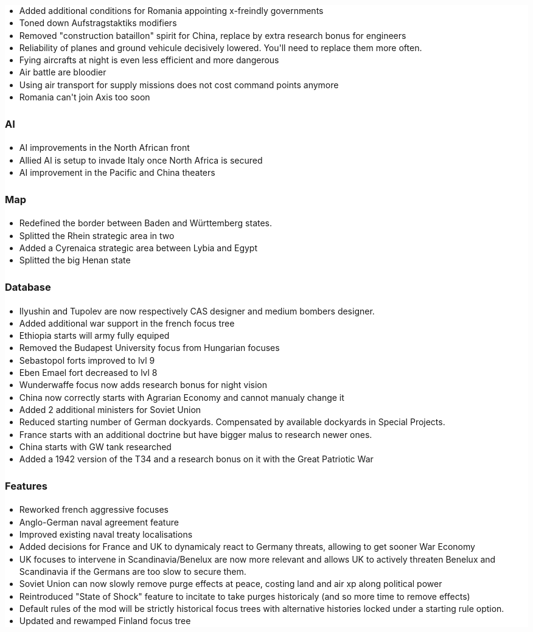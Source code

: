 - Added additional conditions for Romania appointing x-freindly governments
- Toned down Aufstragstaktiks modifiers
- Removed "construction bataillon" spirit for China, replace by extra research bonus for engineers
- Reliability of planes and ground vehicule decisively lowered. You'll need to replace them more often.
- Fying aircrafts at night is even less efficient and more dangerous
- Air battle are bloodier
- Using air transport for supply missions does not cost command points anymore
- Romania can't join Axis too soon

### AI
- AI improvements in the North African front
- Allied AI is setup to invade Italy once North Africa is secured
- AI improvement in the Pacific and China theaters

### Map
- Redefined the border between Baden and Württemberg states.
- Splitted the Rhein strategic area in two
- Added a Cyrenaica strategic area between Lybia and Egypt
- Splitted the big Henan state

### Database
- Ilyushin and Tupolev are now respectively CAS designer and medium bombers designer.
- Added additional war support in the french focus tree
- Ethiopia starts will army fully equiped
- Removed the Budapest University focus from Hungarian focuses
- Sebastopol forts improved to lvl 9
- Eben Emael fort decreased to lvl 8
- Wunderwaffe focus now adds research bonus for night vision
- China now correctly starts with Agrarian Economy and cannot manualy change it
- Added 2 additional ministers for Soviet Union
- Reduced starting number of German dockyards. Compensated by available dockyards in Special Projects.
- France starts with an additional doctrine but have bigger malus to research newer ones.
- China starts with GW tank researched
- Added a 1942 version of the T34 and a research bonus on it with the Great Patriotic War

### Features
- Reworked french aggressive focuses
- Anglo-German naval agreement feature
- Improved existing naval treaty localisations
- Added decisions for France and UK to dynamicaly react to Germany threats, allowing to get sooner War Economy
- UK focuses to intervene in Scandinavia/Benelux are now more relevant and allows UK to actively threaten Benelux and Scandinavia if the Germans are too slow to secure them.
- Soviet Union can now slowly remove purge effects at peace, costing land and air xp along political power
- Reintroduced "State of Shock" feature to incitate to take purges historicaly (and so more time to remove effects)
- Default rules of the mod will be strictly historical focus trees with alternative histories locked under a starting rule option.
- Updated and rewamped Finland focus tree
